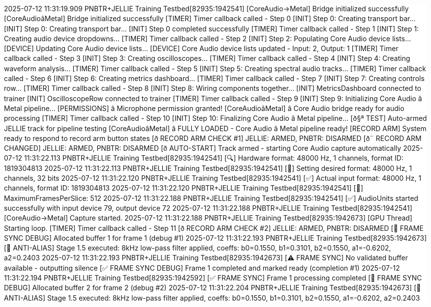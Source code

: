 2025-07-12 11:31:19.909 PNBTR+JELLIE Training Testbed[82935:1942541] [CoreAudio→Metal] Bridge initialized successfully
[CoreAudioâMetal] Bridge initialized successfully
[TIMER] Timer callback called - Step 0
[INIT] Step 0: Creating transport bar...
[INIT] Step 0: Creating transport bar...
[INIT] Step 0 completed successfully
[TIMER] Timer callback called - Step 1
[INIT] Step 1: Creating audio device dropdowns...
[TIMER] Timer callback called - Step 2
[INIT] Step 2: Populating Core Audio device lists...
[DEVICE] Updating Core Audio device lists...
[DEVICE] Core Audio device lists updated - Input: 2, Output: 1
[TIMER] Timer callback called - Step 3
[INIT] Step 3: Creating oscilloscopes...
[TIMER] Timer callback called - Step 4
[INIT] Step 4: Creating waveform analysis...
[TIMER] Timer callback called - Step 5
[INIT] Step 5: Creating spectral audio tracks...
[TIMER] Timer callback called - Step 6
[INIT] Step 6: Creating metrics dashboard...
[TIMER] Timer callback called - Step 7
[INIT] Step 7: Creating controls row...
[TIMER] Timer callback called - Step 8
[INIT] Step 8: Wiring components together...
[INIT] MetricsDashboard connected to trainer
[INIT] OscilloscopeRow connected to trainer
[TIMER] Timer callback called - Step 9
[INIT] Step 9: Initializing Core Audio â Metal pipeline...
[PERMISSIONS] â Microphone permission granted!
[CoreAudioâMetal] â Core Audio bridge ready for audio processing
[TIMER] Timer callback called - Step 10
[INIT] Step 10: Finalizing Core Audio â Metal pipeline...
[ð§ª TEST] Auto-armed JELLIE track for pipeline testing
[CoreAudioâMetal] â FULLY LOADED - Core Audio â Metal pipeline ready!
[RECORD ARM] System ready to respond to record arm button states
[ð RECORD ARM CHECK #1] JELLIE: ARMED, PNBTR: DISARMED
[ð¨ RECORD ARM CHANGED] JELLIE: ARMED, PNBTR: DISARMED
[ð AUTO-START] Track armed - starting Core Audio capture automatically
2025-07-12 11:31:22.113 PNBTR+JELLIE Training Testbed[82935:1942541] [🔍] Hardware format: 48000 Hz, 1 channels, format ID: 1819304813
2025-07-12 11:31:22.113 PNBTR+JELLIE Training Testbed[82935:1942541] [🎯] Setting desired format: 48000 Hz, 1 channels, 32 bits
2025-07-12 11:31:22.120 PNBTR+JELLIE Training Testbed[82935:1942541] [✅] Actual input format: 48000 Hz, 1 channels, format ID: 1819304813
2025-07-12 11:31:22.120 PNBTR+JELLIE Training Testbed[82935:1942541] [📏] MaximumFramesPerSlice: 512
2025-07-12 11:31:22.188 PNBTR+JELLIE Training Testbed[82935:1942541] [✅] AudioUnits started successfully with input device 79, output device 72
2025-07-12 11:31:22.188 PNBTR+JELLIE Training Testbed[82935:1942541] [CoreAudio→Metal] Capture started.
2025-07-12 11:31:22.188 PNBTR+JELLIE Training Testbed[82935:1942673] [GPU Thread] Starting loop.
[TIMER] Timer callback called - Step 11
[ð RECORD ARM CHECK #2] JELLIE: ARMED, PNBTR: DISARMED
[🔧 FRAME SYNC DEBUG] Allocated buffer 1 for frame 1 (debug #1)
2025-07-12 11:31:22.193 PNBTR+JELLIE Training Testbed[82935:1942673] [🎯 ANTI-ALIAS] Stage 1.5 executed: 8kHz low-pass filter applied, coeffs: b0=0.1550, b1=0.3101, b2=0.1550, a1=-0.6202, a2=0.2403
2025-07-12 11:31:22.193 PNBTR+JELLIE Training Testbed[82935:1942673] [⚠️ FRAME SYNC] No validated buffer available - outputting silence
[✅ FRAME SYNC DEBUG] Frame 1 completed and marked ready (completion #1)
2025-07-12 11:31:22.194 PNBTR+JELLIE Training Testbed[82935:1942592] [✅ FRAME SYNC] Frame 1 processing completed
[🔧 FRAME SYNC DEBUG] Allocated buffer 2 for frame 2 (debug #2)
2025-07-12 11:31:22.204 PNBTR+JELLIE Training Testbed[82935:1942673] [🎯 ANTI-ALIAS] Stage 1.5 executed: 8kHz low-pass filter applied, coeffs: b0=0.1550, b1=0.3101, b2=0.1550, a1=-0.6202, a2=0.2403